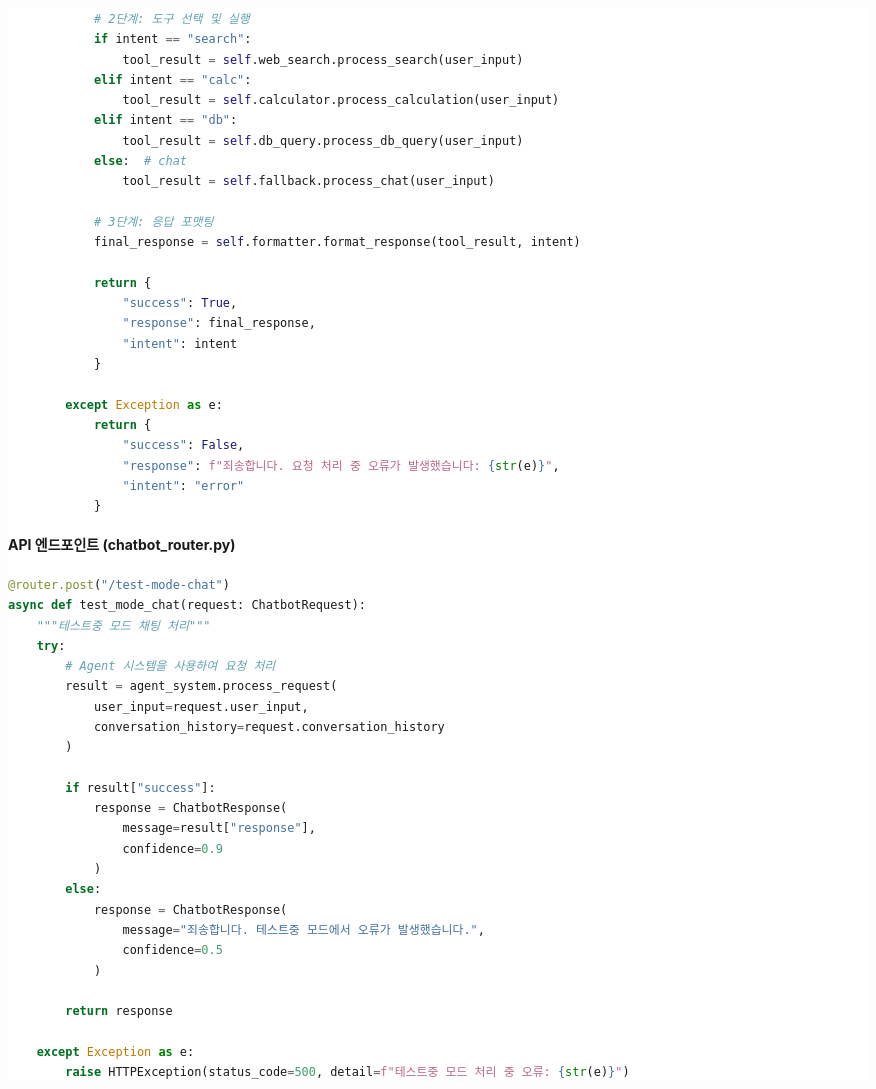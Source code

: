 ```python
            # 2단계: 도구 선택 및 실행
            if intent == "search":
                tool_result = self.web_search.process_search(user_input)
            elif intent == "calc":
                tool_result = self.calculator.process_calculation(user_input)
            elif intent == "db":
                tool_result = self.db_query.process_db_query(user_input)
            else:  # chat
                tool_result = self.fallback.process_chat(user_input)
            
            # 3단계: 응답 포맷팅
            final_response = self.formatter.format_response(tool_result, intent)
            
            return {
                "success": True,
                "response": final_response,
                "intent": intent
            }
            
        except Exception as e:
            return {
                "success": False,
                "response": f"죄송합니다. 요청 처리 중 오류가 발생했습니다: {str(e)}",
                "intent": "error"
            }
```

#### API 엔드포인트 (chatbot_router.py)
```python
@router.post("/test-mode-chat")
async def test_mode_chat(request: ChatbotRequest):
    """테스트중 모드 채팅 처리"""
    try:
        # Agent 시스템을 사용하여 요청 처리
        result = agent_system.process_request(
            user_input=request.user_input,
            conversation_history=request.conversation_history
        )
        
        if result["success"]:
            response = ChatbotResponse(
                message=result["response"],
                confidence=0.9
            )
        else:
            response = ChatbotResponse(
                message="죄송합니다. 테스트중 모드에서 오류가 발생했습니다.",
                confidence=0.5
            )
        
        return response
        
    except Exception as e:
        raise HTTPException(status_code=500, detail=f"테스트중 모드 처리 중 오류: {str(e)}")
```
